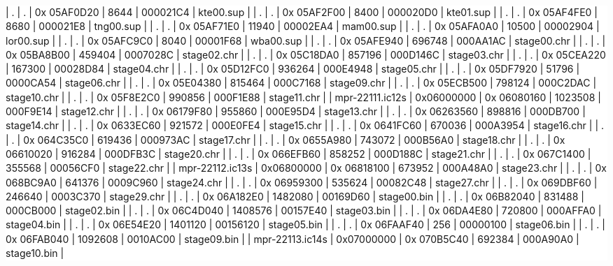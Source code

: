 |	.	|	.	|	0x	05AF0D20	|	8644	|	000021C4	|	kte00.sup	|
|	.	|	.	|	0x	05AF2F00	|	8400	|	000020D0	|	kte01.sup	|
|	.	|	.	|	0x	05AF4FE0	|	8680	|	000021E8	|	tng00.sup	|
|	.	|	.	|	0x	05AF71E0	|	11940	|	00002EA4	|	mam00.sup	|
|	.	|	.	|	0x	05AFA0A0	|	10500	|	00002904	|	lor00.sup	|
|	.	|	.	|	0x	05AFC9C0	|	8040	|	00001F68	|	wba00.sup	|
|	.	|	.	|	0x	05AFE940	|	696748	|	000AA1AC	|	stage00.chr	|
|	.	|	.	|	0x	05BA8B00	|	459404	|	0007028C	|	stage02.chr	|
|	.	|	.	|	0x	05C18DA0	|	857196	|	000D146C	|	stage03.chr	|
|	.	|	.	|	0x	05CEA220	|	167300	|	00028D84	|	stage04.chr	|
|	.	|	.	|	0x	05D12FC0	|	936264	|	000E4948	|	stage05.chr	|
|	.	|	.	|	0x	05DF7920	|	51796	|	0000CA54	|	stage06.chr	|
|	.	|	.	|	0x	05E04380	|	815464	|	000C7168	|	stage09.chr	|
|	.	|	.	|	0x	05ECB500	|	798124	|	000C2DAC	|	stage10.chr	|
|	.	|	.	|	0x	05F8E2C0	|	990856	|	000F1E88	|	stage11.chr	|
|	mpr-22111.ic12s	|	0x06000000	|	0x	06080160	|	1023508	|	000F9E14	|	stage12.chr	|
|	.	|	.	|	0x	06179F80	|	955860	|	000E95D4	|	stage13.chr	|
|	.	|	.	|	0x	06263560	|	898816	|	000DB700	|	stage14.chr	|
|	.	|	.	|	0x	0633EC60	|	921572	|	000E0FE4	|	stage15.chr	|
|	.	|	.	|	0x	0641FC60	|	670036	|	000A3954	|	stage16.chr	|
|	.	|	.	|	0x	064C35C0	|	619436	|	000973AC	|	stage17.chr	|
|	.	|	.	|	0x	0655A980	|	743072	|	000B56A0	|	stage18.chr	|
|	.	|	.	|	0x	06610020	|	916284	|	000DFB3C	|	stage20.chr	|
|	.	|	.	|	0x	066EFB60	|	858252	|	000D188C	|	stage21.chr	|
|	.	|	.	|	0x	067C1400	|	355568	|	00056CF0	|	stage22.chr	|
|	mpr-22112.ic13s	|	0x06800000	|	0x	06818100	|	673952	|	000A48A0	|	stage23.chr	|
|	.	|	.	|	0x	068BC9A0	|	641376	|	0009C960	|	stage24.chr	|
|	.	|	.	|	0x	06959300	|	535624	|	00082C48	|	stage27.chr	|
|	.	|	.	|	0x	069DBF60	|	246640	|	0003C370	|	stage29.chr	|
|	.	|	.	|	0x	06A182E0	|	1482080	|	00169D60	|	stage00.bin	|
|	.	|	.	|	0x	06B82040	|	831488	|	000CB000	|	stage02.bin	|
|	.	|	.	|	0x	06C4D040	|	1408576	|	00157E40	|	stage03.bin	|
|	.	|	.	|	0x	06DA4E80	|	720800	|	000AFFA0	|	stage04.bin	|
|	.	|	.	|	0x	06E54E20	|	1401120	|	00156120	|	stage05.bin	|
|	.	|	.	|	0x	06FAAF40	|	256	|	00000100	|	stage06.bin	|
|	.	|	.	|	0x	06FAB040	|	1092608	|	0010AC00	|	stage09.bin	|
|	mpr-22113.ic14s	|	0x07000000	|	0x	070B5C40	|	692384	|	000A90A0	|	stage10.bin	|